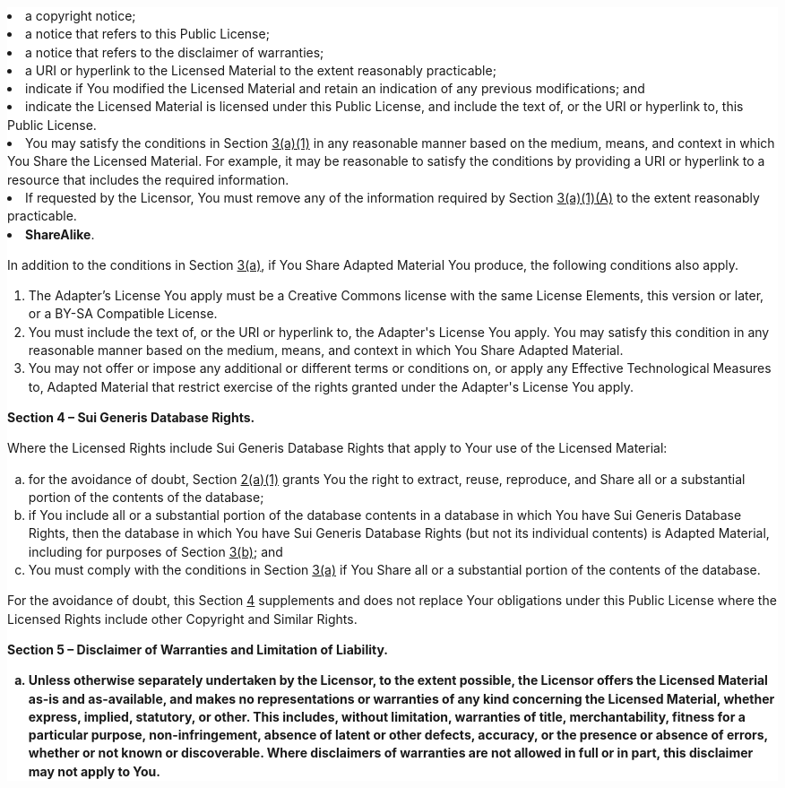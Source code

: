 <li id="s3a1Aii">a copyright notice;</li>
<li id="s3a1Aiii">a notice that refers to this Public License; </li>
<li id="s3a1Aiv">a notice that refers to the disclaimer of warranties;</li>
<li id="s3a1Av">a URI or hyperlink to the Licensed Material to the extent reasonably practicable;</li>
</ol>
<li id="s3a1B">indicate if You modified the Licensed Material and retain an indication of any previous modifications; and</li>
<li id="s3a1C">indicate the Licensed Material is licensed under this Public License,
and include the text of, or the URI or hyperlink to, this Public
License.</li>
</ol>
</li>
<li id="s3a2">You may satisfy the conditions in Section <a href="#s3a1">3(a)(1)</a> in any reasonable manner based on the medium, means, and context in which You Share the Licensed Material. For example, it may be reasonable to satisfy the conditions by providing a URI or hyperlink to a resource that includes the required information.</li>
<li id="s3a3">If requested by the Licensor, You must remove any of the information required by Section <a href="#s3a1A">3(a)(1)(A)</a> to the extent reasonably practicable.</li>
</ol>
</li>
<li id="s3b"><strong>ShareAlike</strong>.
<p>In addition to the conditions in Section <a href="#s3a">3(a)</a>, if You Share Adapted Material You produce, the following conditions also apply.</p>
<ol>
<li id="s3b1">The Adapter’s License You apply must be a Creative Commons license with the same License Elements, this version or later, or a BY-SA Compatible License.</li>
<li id="s3b2">You must include the text of, or the URI or hyperlink to, the Adapter's License You apply. You may satisfy this condition in any reasonable manner based on the medium, means, and context in which You Share Adapted Material.</li>
<li id="s3b3">You may not offer or impose any additional or different terms or conditions on, or apply any Effective Technological Measures to, Adapted Material that restrict exercise of the rights granted under the Adapter's License You apply.</li>
</ol>
</li>
</ol>
<p id="s4"><strong>Section 4 – Sui Generis Database Rights.</strong></p>
<p>Where the Licensed Rights include Sui Generis Database Rights that apply to Your use of the Licensed Material:</p>
<ol type="a">
<li id="s4a">for the avoidance of doubt, Section <a href="#s2a1">2(a)(1)</a> grants You the right to extract, reuse, reproduce, and Share all or a substantial portion of the contents of the database;</li>
<li id="s4b">if You include all or a substantial portion of the database contents in a database in which You have Sui Generis Database Rights, then the database in which You have Sui Generis Database Rights (but not its individual contents) is Adapted Material, including for purposes of Section <a href="#s3b">3(b)</a>; and</li>
<li id="s4c">You must comply with the conditions in Section <a href="#s3a">3(a)</a> if You Share all or a substantial portion of the contents of the database.</li>
</ol>
For the avoidance of doubt, this Section <a href="#s4">4</a> supplements and does not replace Your obligations under this Public License where the Licensed Rights include other Copyright and Similar Rights.
<p id="s5"><strong>Section 5 – Disclaimer of Warranties and Limitation of Liability.</strong></p>
<ol style="font-weight: bold;" type="a">
<li id="s5a"><strong>Unless otherwise separately undertaken by the Licensor, to the extent possible, the Licensor offers the Licensed Material as-is and as-available, and makes no representations or warranties of any kind concerning the Licensed Material, whether express, implied, statutory, or other. This includes, without limitation, warranties of title, merchantability, fitness for a particular purpose, non-infringement, absence of latent or other defects, accuracy, or the presence or absence of errors, whether or not known or discoverable. Where disclaimers of warranties are not allowed in full or in part, this disclaimer may not apply to You.</strong></li>